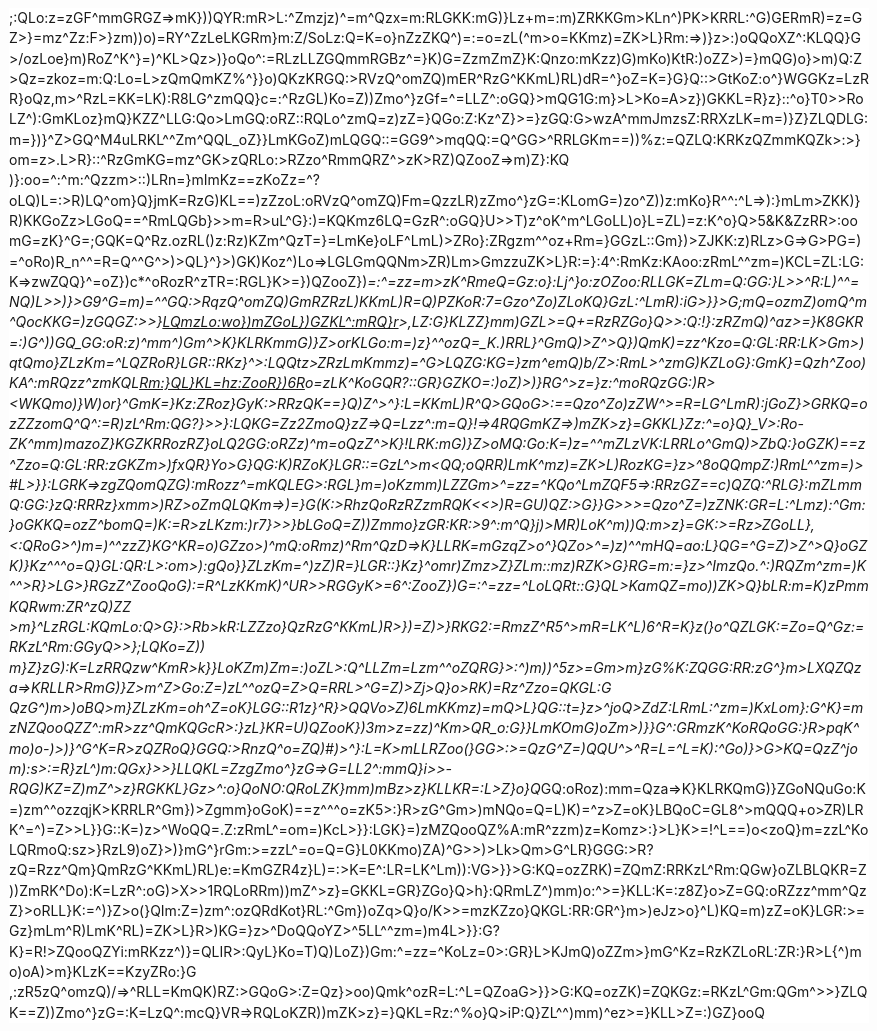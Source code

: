 ;:QLo:z=zGF^mmGRGZ=>mK}))QYR:mR>L:^Zmzjz)^=m^Qzx=m:RLGKK:mG)}Lz+m=:m)ZRKKGm>KLn^)PK>KRRL:^G)GERmR)=z=GZ>}=mz^Zz:F>}zm))o)=RY^ZzLeLKGRm}m:Z/SoLz:Q=K=o}nZzZKQ^)=:=o=zL(^m>o=KKmz)=ZK>L}Rm:=>)}z>:)oQQoXZ^:KLQQ}G>/ozLoe}m)RoZ^K^}=)^KL>Qz>)}oQo^:=RLzLLZGQmmRGBz^=}K)G=ZzmZmZ}K:Qnzo:mKzz)G)mKo)KtR:)oZZ>)=}mQG)o}>m)Q:Z>Qz=zkoz=m:Q:Lo=L>zQmQmKZ%^}}o)QKzKRGQ:>RVzQ^omZQ)mER^RzG^KKmL)RL)dR=^}oZ=K=}G}Q::>GtKoZ:o^}WGGKz=LzRR}oQz,m>^RzL=KK=LK):R8LG^zmQQ}c=:^RzGL)Ko=Z))Zmo^}zGf=^=LLZ^:oGQ}>mQG1G:m}>L>Ko=A>z})GKKL=R}z}::^o}T0>>RoLZ^):GmKLoz}mQ}KZZ^LLG:Qo>LmGQ:oRZ::RQLo^zmQ=z)zZ=}QGo:Z:Kz^Z}>=}zGQ:G>wzA^mmJmzsZ:RRXzLK=m=)}Z}ZLQDLG:m=})}^Z>GQ^M4uLRKL^^Zm^QQL_oZ}}LmKGoZ)mLQGQ::=GG9^>mqQQ:=Q^GG>^RRLGKm==))%z:=QZLQ:KRKzQZmmKQZk>:>}om=z>.L>R}::^RzGmKG=mz^GK>zQRLo:>RZzo^RmmQRZ^>zK>RZ)QZooZ=>m)Z}:KQ )}:oo=^:^m:^Qzzm>::)LRn=}mImKz==zKoZz=^?oLQ)L=:>R)LQ^om}Q}jmK=RzG)KL==)zZzoL:oRVzQ^omZQ)Fm=QzzLR)zZmo^}zG=:KLomG=)zo^Z))z:mKo}R^^:^L=>):<G>}mLm>ZKK)}R)KKGoZz>LGoQ==^RmLQGb}>>m=R>uL^G}:)=KQKmz6LQ=GzR^:oGQ}U>>T)z^oK^m^LGoLL)o}L=ZL)=z:K^o}Q>5&K&ZzRR>:oomG=zK}^G=;GQK=Q^Rz.ozRL()z:Rz)KZm^QzT=}=LmKe}oLF^LmL)>ZRo}:ZRgzm^^oz+Rm=}GGzL::Gm})>ZJKK:z)RLz>G=>G>PG=)=^oRo)R_n^^=R=Q^^G^>)>QL}^}>)GK)Koz^)Lo=>LGLGmQQNm>ZR)Lm>GmzzuZK>L}R:=}:4^:RmKz:KAoo:zRmL^^zm=)KCL=ZL:LG:K=>zwZQQ}^=oZ})c*^oRozR^zTR=:RGL}K>=})QZooZ})*=:^=zz=m>zK^RmeQ=Gz:o}:Lj^}o:zOZoo:RLLGK=ZLm=Q:GG:}L>>^R:L)^^=NQ)L>>)}>G9^G=m)=^^GQ:>RqzQ^omZQ)GmRZRzL)KKmL)R=Q)PZKoR:7=Gzo^Zo)ZLoKQ}GzL:^LmR):iG>}}>G;mQ=ozmZ)omQ^m^QocKKG=)zGQGZ:>>}<LQmzLo:wo})mZGoL})GZKL^:mRQ}r>>,LZ:G}KLZZ}mm)GZL>=Q+=RzRZGo}Q>>:Q:!}:zRZmQ)^az>=}K8GKR=:)G^))GQ_GG:oR:z)^mm^)Gm^>K}KLRKmmG)}Z>orKLGo:m=)z}^^ozQ=_K.)RRL}^GmQ)>Z^>Q})QmK)=zz^Kzo=Q:GL:RR:LK>Gm>)qtQmo}ZLzKm=^LQZRoR}LGR::RKz}^>:LQQtz>ZRzLmKmmz)=^G>LQZG:KG=}zm^emQ)b/Z>:RmL>^zmG)KZLoG}:GmK}=Qzh^Zoo)KA^:mRQzz^zmKQL<Rm:}QL}KL=hz:ZooR})6R>o=zLK^KoGQR?::GR}GZKO=:)oZ)>)}RG^>z=}z:^moRQzGG:)R><WKQmo)}W)or}^GmK=}Kz:ZRoz}GyK:>RRzQK==}Q)Z^>^}:L=KKmL)R^Q>GQoG>:==Qzo^Zo)zZW^>=R=LG^LmR):jGoZ}>GRKQ=ozZZzomQ^Q^:=R)zL^Rm:QG?}>>}:LQKG=Zz2ZmoQ}zZ=>Q=Lzz^:m=Q}!=>4RQGmKZ=>)mZK>z}=GKKL}Zz:^=o}Q}_V>:Ro-ZK^mm)mazoZ}KGZKRRozRZ}oLQ2GG:oRZz)^m=oQzZ^>K}!LRK:mG)}Z>oMQ:Go:K=)z=^^mZLzVK:LRRLo^GmQ)>ZbQ:}oGZK)==z^Zzo=Q:GL:RR:zGKZm>)fxQR}Yo>G}QG:K)RZoK}LGR::=GzL^>m<QQ;oQRR)LmK^mz)=ZK>L)RozKG=}z>^8oQQmpZ:)RmL^^zm=)>#L>}}:LGRK=>zgZQomQZG):mRozz^=mKQLEG>:RGL}m=)oKzmm)LZZGm>^=zz=^KQo^LmZQF5=>:RRzGZ==c)QZQ:^RLG}:mZLmmQ:GG:}zQ:RRRz}xmm>)RZ>oZmQLQKm=>)=}G(K:>RhzQoRzRZzmRQK<<>)R=GU)QZ:>G}}G>>>=Qzo^Z=)zZNK:GR=L:^Lmz):^Gm:}oGKKQ=ozZ^bomQ=)K:=R>zLKzm:)r7}>>}bLGoQ=Z))Zmmo}zGR:KR:>9^:m^Q}j)>MR)LoK^m))Q:m>z}=GK:>=Rz>ZGoLL},<:QRoG>^)m=)^^zzZ}KG^KR=o)GZzo>)^mQ:oRmz)^Rm^QzD=>K}LLRK=mGzqZ>o^}QZo>^=)z)^^mHQ=ao:L}QG=^G=Z)>Z^>Q}oGZK)}Kz^^^o=Q}GL:QR:L>:om>):gQo}}ZLzKm=^)zZ)R=}LGR::}Kz}^omr)Zmz>Z}ZLm::mz)RZK>G}RG=m:=}z>^ImzQo.^:)RQZm^zm=)K^^>R}>LG>}RGzZ^ZooQoG):=R^LzKKmK)^UR>>RGGyK>=6^:ZooZ})G=:^=zz=^LoLQRt::G}QL>KamQZ=mo))ZK>Q}bLR:m=K)zPmmKQRwm:ZR^zQ)ZZ >m}^LzRGL:KQmLo:Q>G}:>Rb>kR:LZZzo}QzRzG^KKmL)R>})=Z)>}RKG2:=RmzZ^R5^>mR=LK^L)6^R=K}z(}o^QZLGK:=Zo=Q^Gz:=RKzL^Rm:GGyQ>>};LQKo=Z)) m}Z}zG):K=LzRRQzw^KmR>k}}LoKZm)Zm=:)oZL>:Q^LLZm=Lzm^^oZQRG}>:^)m))^5z>=Gm>m}zG%K:ZQGG:RR:zG^}m>LXQZQza=>KRLLR>RmG)}Z>m^Z>Go:Z=)zL^^ozQ=Z>Q=RRL>^G=Z)>Zj>Q}o>RK)=Rz^Zzo=QKGL:G QzG^)m>)oBQ>m}ZLzKm=oh^Z=oK}LGG::R1z}^R}>QQVo>Z)6LmKKmz)=mQ>L}QG::t=}z>^joQ>ZdZ:LRmL:^zm=)KxLom}:G^K}=mzNZQooQZZ^:mR>zz^QmKQGcR>:}zL}KR=U)QZooK})3m>z=zz)^Km>QR_o:G}}LmKOmG)oZm>)}}G^:GRmzK^KoRQoGG:}R>pqK^mo)o-)>)}^G^K=R>zQZRoQ}GGQ:>RnzQ^o=ZQ)#)>^}:L=K>mLLRZoo(}GG>:>=QzG^Z=)QQU^>^R=L=^L=K):^Go)}>G>KQ=QzZ^jom):s>:=R}zL^)m:QGx}>>}LLQKL=ZzgZmo^}zG=>G=LL2^:mmQ}i>>-RQG)KZ=Z)mZ^>z}RGKKL}Gz>^:o}QoNO:QRoLZK}mm)mBz>z}KLLKR=:L>Z}o}Q*GQ:oRoz):mm=Qza=>K}KLRKQmG)}ZGoNQuGo:K=)zm^^ozzqjK>KRRLR^Gm})>Zgmm}oGoK)==z^^^o=zK5>:}R>zG^Gm>)mNQo=Q=L)K)=^z>Z=oK}LBQoC=GL8^>mQQQ+o>ZR)LRK^=^)=Z>>L}}G::K=)z>^WoQQ=.Z:zRmL^=om=)KcL>}}:LGK}=)zMZQooQZ%A:mR^zzm)z=Komz>:}>L}K>=!^L==)o<zoQ}m=zzL^KoLQRmoQ:sz>}RzL9)oZ}>)}mG^}rGm:>=zzL^=o=Q=G}L0KKmo)ZA)^G>>)>Lk>Qm>G^LR}GGG:>R?zQ=Rzz^Qm}QmRzG^KKmL)RL)e:=KmGZR4z}L)=:>K=E^:LR=LK^Lm)):VG>}}>G:KQ=ozZRK)=ZQmZ:RRKzL^Rm:QGw}oZLBLQKR=Z))ZmRK^Do):K=LzR^:oG)>X>>1RQLoRRm))mZ^>z}=GKKL=GR}ZGo}Q>h}:QRmLZ^)mm)o:^>=}KLL:K=:z8Z}o>Z=GQ:oRZzz^mm^QzZ}>oRLL}K:=^)}Z>o(}QIm:Z=)zm^:ozQRdKot}RL:^Gm})oZq>Q}o/K>>=mzKZzo}QKGL:RR:GR^}m>)eJz>o}^L)KQ=m)zZ=oK}LGR:>=Gz}mLm<QQso>^R)LmK^RL)=ZK>L}R>)KG=}z>^DoQQoYZ>^5LL^^zm=)m4L>}}:G?K}=R!>ZQooQZYi:mRKzz^)}=QLIR>:QyL}Ko=T)Q)LoZ})Gm:^=zz=^KoLz=0>:GR}L>KJmQ)oZZm>}mG^Kz=RzKZLoRL:ZR:}R>L{^)mo)oA)>m}KLzK==KzyZRo:}G ,:zR5zQ^omzQ)/=>^RLL=KmQK)RZ:>GQoG>:Z=Qz}>oo)Qmk^ozR=L:^L=QZoaG>}}>G:KQ=ozZK)=ZQKGz:=RKzL^Gm:QGm^>>}ZLQK==Z))Zmo^}zG=:K=LzQ^:mcQ}VR=>RQLoKZR))mZK>z}=}QKL=Rz:^%o}Q>iP:Q}ZL^^)mm)^ez>=}KLL>Z=:)GZ}ooQ